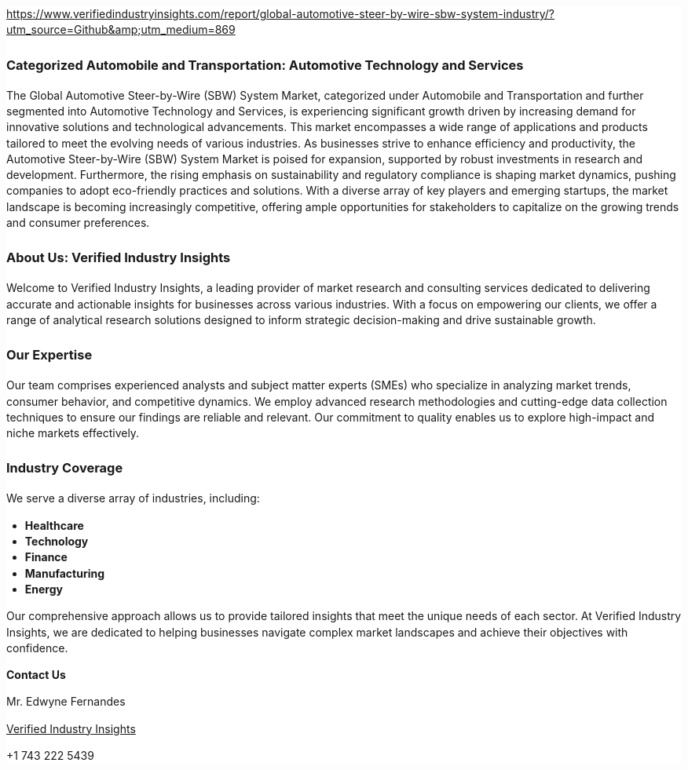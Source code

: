 </strong><a href="https://www.verifiedindustryinsights.com/report/global-automotive-steer-by-wire-sbw-system-industry/?utm_source=Github&amp;utm_medium=869">https://www.verifiedindustryinsights.com/report/global-automotive-steer-by-wire-sbw-system-industry/?utm_source=Github&amp;utm_medium=869</a>&nbsp;</p><h3>Categorized Automobile and Transportation: Automotive Technology and Services </h3><p>The Global Automotive Steer-by-Wire (SBW) System Market, categorized under Automobile and Transportation and further segmented into Automotive Technology and Services, is experiencing significant growth driven by increasing demand for innovative solutions and technological advancements. This market encompasses a wide range of applications and products tailored to meet the evolving needs of various industries. As businesses strive to enhance efficiency and productivity, the Automotive Steer-by-Wire (SBW) System Market is poised for expansion, supported by robust investments in research and development. Furthermore, the rising emphasis on sustainability and regulatory compliance is shaping market dynamics, pushing companies to adopt eco-friendly practices and solutions. With a diverse array of key players and emerging startups, the market landscape is becoming increasingly competitive, offering ample opportunities for stakeholders to capitalize on the growing trends and consumer preferences.</p><h3>About Us: Verified Industry Insights</h3><p>Welcome to Verified Industry Insights, a leading provider of market research and consulting services dedicated to delivering accurate and actionable insights for businesses across various industries. With a focus on empowering our clients, we offer a range of analytical research solutions designed to inform strategic decision-making and drive sustainable growth.</p><h3>Our Expertise</h3><p>Our team comprises experienced analysts and subject matter experts (SMEs) who specialize in analyzing market trends, consumer behavior, and competitive dynamics. We employ advanced research methodologies and cutting-edge data collection techniques to ensure our findings are reliable and relevant. Our commitment to quality enables us to explore high-impact and niche markets effectively.</p><h3>Industry Coverage</h3><p>We serve a diverse array of industries, including:</p><ul><li><strong>Healthcare</strong></li><li><strong>Technology</strong></li><li><strong>Finance</strong></li><li><strong>Manufacturing</strong></li><li><strong>Energy</strong></li></ul><p>Our comprehensive approach allows us to provide tailored insights that meet the unique needs of each sector. At Verified Industry Insights, we are dedicated to helping businesses navigate complex market landscapes and achieve their objectives with confidence.</p><p><strong>Contact Us</strong></p><p>Mr. Edwyne Fernandes</p><p><a href="https://www.verifiedindustryinsights.com/">Verified Industry Insights</a></p><p>+1 743 222 5439</p>
